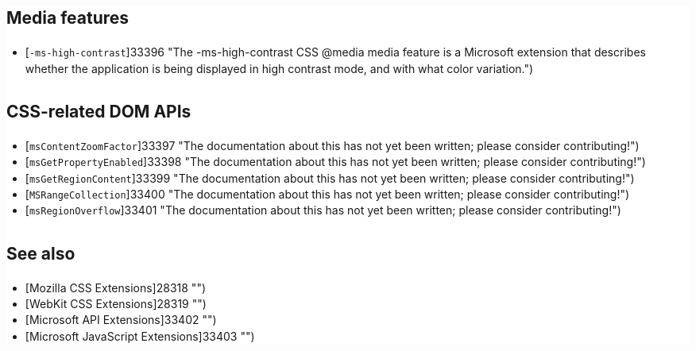 ## Media features<a name="Media_features"></a>

* [`-ms-high-contrast`]33396 "The -ms-high-contrast CSS @media media feature is a Microsoft extension that describes whether the application is being displayed in high contrast mode, and with what color variation.")


## CSS-related DOM APIs<a name="CSS-related_DOM_APIs"></a>

* [`msContentZoomFactor`]33397 "The documentation about this has not yet been written; please consider contributing!")
* [`msGetPropertyEnabled`]33398 "The documentation about this has not yet been written; please consider contributing!")
* [`msGetRegionContent`]33399 "The documentation about this has not yet been written; please consider contributing!")
* [`MSRangeCollection`]33400 "The documentation about this has not yet been written; please consider contributing!")
* [`msRegionOverflow`]33401 "The documentation about this has not yet been written; please consider contributing!")


## See also<a name="See_also"></a>

* [Mozilla CSS Extensions]28318 "")
* [WebKit CSS Extensions]28319 "")
* [Microsoft API Extensions]33402 "")
* [Microsoft JavaScript Extensions]33403 "")



